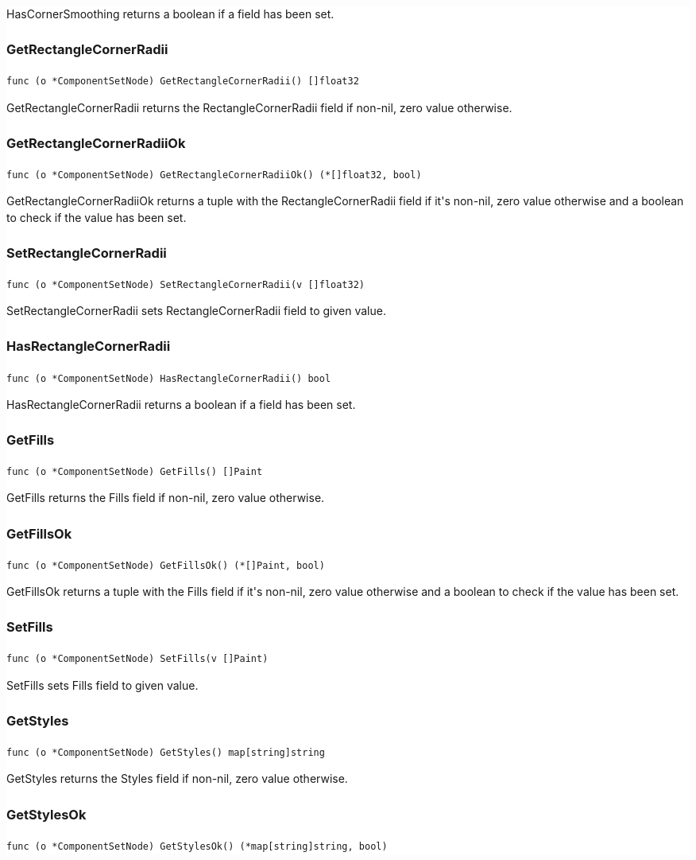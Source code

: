 HasCornerSmoothing returns a boolean if a field has been set.

### GetRectangleCornerRadii

`func (o *ComponentSetNode) GetRectangleCornerRadii() []float32`

GetRectangleCornerRadii returns the RectangleCornerRadii field if non-nil, zero value otherwise.

### GetRectangleCornerRadiiOk

`func (o *ComponentSetNode) GetRectangleCornerRadiiOk() (*[]float32, bool)`

GetRectangleCornerRadiiOk returns a tuple with the RectangleCornerRadii field if it's non-nil, zero value otherwise
and a boolean to check if the value has been set.

### SetRectangleCornerRadii

`func (o *ComponentSetNode) SetRectangleCornerRadii(v []float32)`

SetRectangleCornerRadii sets RectangleCornerRadii field to given value.

### HasRectangleCornerRadii

`func (o *ComponentSetNode) HasRectangleCornerRadii() bool`

HasRectangleCornerRadii returns a boolean if a field has been set.

### GetFills

`func (o *ComponentSetNode) GetFills() []Paint`

GetFills returns the Fills field if non-nil, zero value otherwise.

### GetFillsOk

`func (o *ComponentSetNode) GetFillsOk() (*[]Paint, bool)`

GetFillsOk returns a tuple with the Fills field if it's non-nil, zero value otherwise
and a boolean to check if the value has been set.

### SetFills

`func (o *ComponentSetNode) SetFills(v []Paint)`

SetFills sets Fills field to given value.


### GetStyles

`func (o *ComponentSetNode) GetStyles() map[string]string`

GetStyles returns the Styles field if non-nil, zero value otherwise.

### GetStylesOk

`func (o *ComponentSetNode) GetStylesOk() (*map[string]string, bool)`
